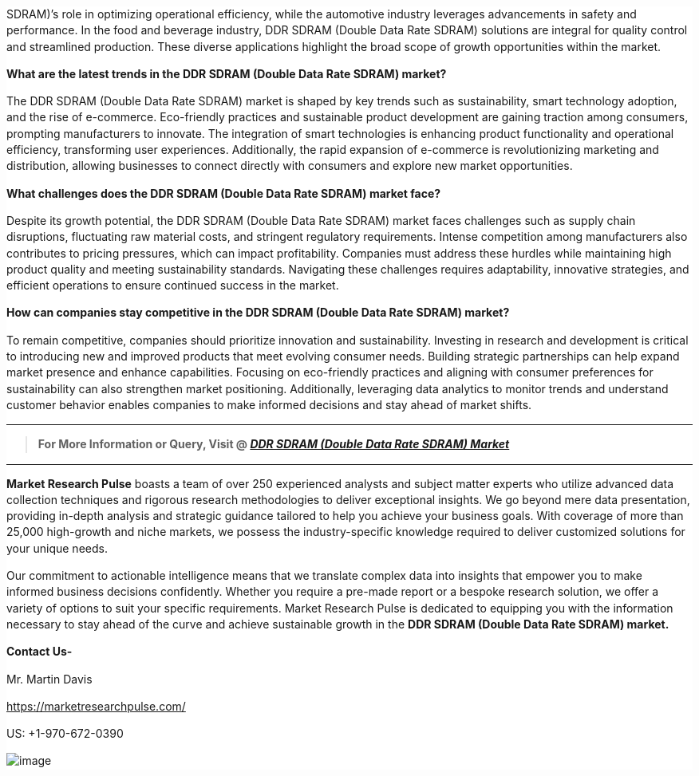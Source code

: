 SDRAM)&rsquo;s role in optimizing operational efficiency, while the automotive industry leverages advancements in safety and performance. In the food and beverage industry, DDR SDRAM (Double Data Rate SDRAM) solutions are integral for quality control and streamlined production. These diverse applications highlight the broad scope of growth opportunities within the market.</p><p><strong>What are the latest trends in the DDR SDRAM (Double Data Rate SDRAM) market?</strong></p><p>The DDR SDRAM (Double Data Rate SDRAM) market is shaped by key trends such as sustainability, smart technology adoption, and the rise of e-commerce. Eco-friendly practices and sustainable product development are gaining traction among consumers, prompting manufacturers to innovate. The integration of smart technologies is enhancing product functionality and operational efficiency, transforming user experiences. Additionally, the rapid expansion of e-commerce is revolutionizing marketing and distribution, allowing businesses to connect directly with consumers and explore new market opportunities.</p><p><strong>What challenges does the DDR SDRAM (Double Data Rate SDRAM) market face?</strong></p><p>Despite its growth potential, the DDR SDRAM (Double Data Rate SDRAM) market faces challenges such as supply chain disruptions, fluctuating raw material costs, and stringent regulatory requirements. Intense competition among manufacturers also contributes to pricing pressures, which can impact profitability. Companies must address these hurdles while maintaining high product quality and meeting sustainability standards. Navigating these challenges requires adaptability, innovative strategies, and efficient operations to ensure continued success in the market.</p><p><strong>How can companies stay competitive in the DDR SDRAM (Double Data Rate SDRAM) market?</strong></p><p>To remain competitive, companies should prioritize innovation and sustainability. Investing in research and development is critical to introducing new and improved products that meet evolving consumer needs. Building strategic partnerships can help expand market presence and enhance capabilities. Focusing on eco-friendly practices and aligning with consumer preferences for sustainability can also strengthen market positioning. Additionally, leveraging data analytics to monitor trends and understand customer behavior enables companies to make informed decisions and stay ahead of market shifts.</p><hr /><blockquote><p><strong>For More Information or Query, Visit @&nbsp;<em><a href="https://marketresearchpulse.com/report/56941/ddr-sdram-double-data-rate-sdram-market?utm_source=Linkedin&utm_medium=028">DDR SDRAM (Double Data Rate SDRAM) Market</a></em></strong></p></blockquote><hr /><p><strong>Market Research Pulse</strong> boasts a team of over 250 experienced analysts and subject matter experts who utilize advanced data collection techniques and rigorous research methodologies to deliver exceptional insights. We go beyond mere data presentation, providing in-depth analysis and strategic guidance tailored to help you achieve your business goals. With coverage of more than 25,000 high-growth and niche markets, we possess the industry-specific knowledge required to deliver customized solutions for your unique needs.</p><p>Our commitment to actionable intelligence means that we translate complex data into insights that empower you to make informed business decisions confidently. Whether you require a pre-made report or a bespoke research solution, we offer a variety of options to suit your specific requirements. Market Research Pulse is dedicated to equipping you with the information necessary to stay ahead of the curve and achieve sustainable growth in the <strong>DDR SDRAM (Double Data Rate SDRAM) market.</strong></p><p><strong>Contact Us-</strong></p><p>Mr. Martin Davis</p><p>https://marketresearchpulse.com/</p><p>US: +1-970-672-0390</p>
![image](https://github.com/user-attachments/assets/2acc8447-2b44-4089-8e4d-c87a10f63723)
